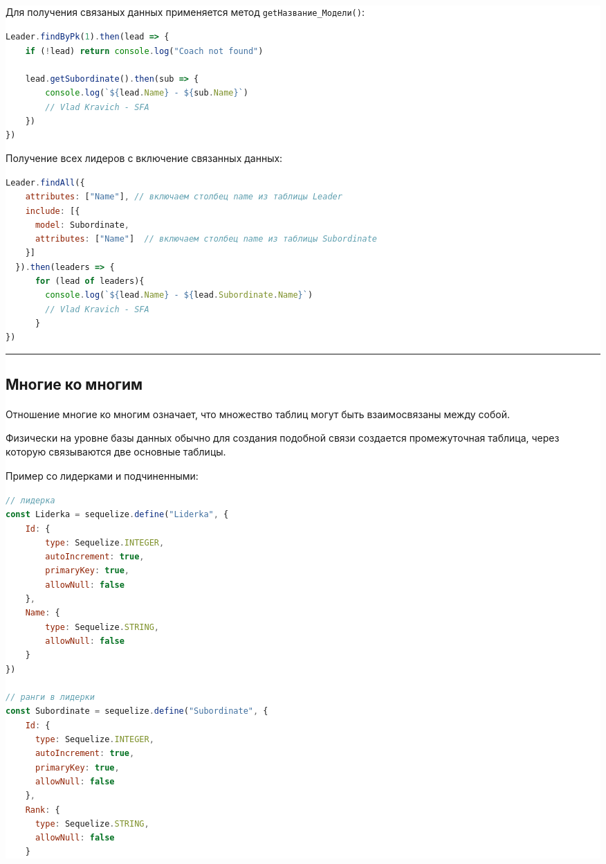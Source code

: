 Для получения связаных данных применяется метод `getНазвание_Модели()`:

```javascript
Leader.findByPk(1).then(lead => {
    if (!lead) return console.log("Coach not found")

    lead.getSubordinate().then(sub => {
        console.log(`${lead.Name} - ${sub.Name}`)
        // Vlad Kravich - SFA
    })
})
```

Получение всех лидеров с включение связанных данных:

```javascript
Leader.findAll({
    attributes: ["Name"], // включаем столбец name из таблицы Leader
    include: [{
      model: Subordinate,
      attributes: ["Name"]  // включаем столбец name из таблицы Subordinate
    }]
  }).then(leaders => {
      for (lead of leaders){
        console.log(`${lead.Name} - ${lead.Subordinate.Name}`)
        // Vlad Kravich - SFA
      }
})
```
***

## Многие ко многим

Отношение многие ко многим означает, что множество таблиц могут быть взаимосвязаны между собой. 

Физически на уровне базы данных обычно для создания подобной связи создается промежуточная таблица, через которую связываются две основные таблицы. 

Пример со лидерками и подчиненными:

```javascript
// лидерка
const Liderka = sequelize.define("Liderka", {
    Id: {
        type: Sequelize.INTEGER,
        autoIncrement: true,
        primaryKey: true,
        allowNull: false
    },
    Name: {
        type: Sequelize.STRING,
        allowNull: false
    }
})

// ранги в лидерки
const Subordinate = sequelize.define("Subordinate", {
    Id: {
      type: Sequelize.INTEGER,
      autoIncrement: true,
      primaryKey: true,
      allowNull: false
    },
    Rank: {
      type: Sequelize.STRING,
      allowNull: false
    }
```